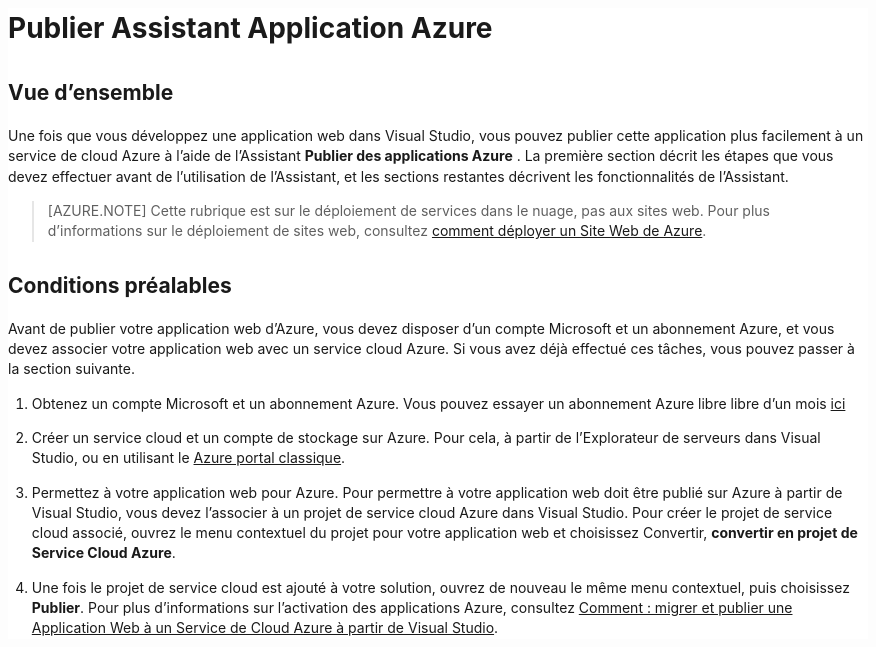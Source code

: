 <properties 
   pageTitle="Publier Assistant Application Azure | Microsoft Azure"
   description="Publier Assistant Application Azure"
   services="visual-studio-online"
   documentationCenter="na"
   authors="TomArcher"
   manager="douge"
   editor="" />
<tags 
   ms.service="multiple"
   ms.devlang="multiple"
   ms.topic="article"
   ms.tgt_pltfrm="na"
   ms.workload="na"
   ms.date="08/15/2016"
   ms.author="tarcher" />

# <a name="publish-azure-application-wizard"></a>Publier Assistant Application Azure

## <a name="overview"></a>Vue d’ensemble

Une fois que vous développez une application web dans Visual Studio, vous pouvez publier cette application plus facilement à un service de cloud Azure à l’aide de l’Assistant **Publier des applications Azure** . La première section décrit les étapes que vous devez effectuer avant de l’utilisation de l’Assistant, et les sections restantes décrivent les fonctionnalités de l’Assistant.

>[AZURE.NOTE] Cette rubrique est sur le déploiement de services dans le nuage, pas aux sites web. Pour plus d’informations sur le déploiement de sites web, consultez [comment déployer un Site Web de Azure](https://social.msdn.microsoft.com/Search/windowsazure?query=How%20to%20Deploy%20an%20Azure%20Web%20Site&Refinement=138&ac=4#refinementChanges=117&pageNumber=1&showMore=false).

## <a name="prerequisites"></a>Conditions préalables

Avant de publier votre application web d’Azure, vous devez disposer d’un compte Microsoft et un abonnement Azure, et vous devez associer votre application web avec un service cloud Azure. Si vous avez déjà effectué ces tâches, vous pouvez passer à la section suivante.

1. Obtenez un compte Microsoft et un abonnement Azure. Vous pouvez essayer un abonnement Azure libre libre d’un mois [ici](https://azure.microsoft.com/pricing/free-trial/)

1. Créer un service cloud et un compte de stockage sur Azure. Pour cela, à partir de l’Explorateur de serveurs dans Visual Studio, ou en utilisant le [Azure portal classique](http://go.microsoft.com/fwlink/?LinkID=213885).

1. Permettez à votre application web pour Azure. Pour permettre à votre application web doit être publié sur Azure à partir de Visual Studio, vous devez l’associer à un projet de service cloud Azure dans Visual Studio. Pour créer le projet de service cloud associé, ouvrez le menu contextuel du projet pour votre application web et choisissez Convertir, **convertir en projet de Service Cloud Azure**.

1. Une fois le projet de service cloud est ajouté à votre solution, ouvrez de nouveau le même menu contextuel, puis choisissez **Publier**. Pour plus d’informations sur l’activation des applications Azure, consultez [Comment : migrer et publier une Application Web à un Service de Cloud Azure à partir de Visual Studio](https://msdn.microsoft.com/library/azure/hh420322.aspx).
